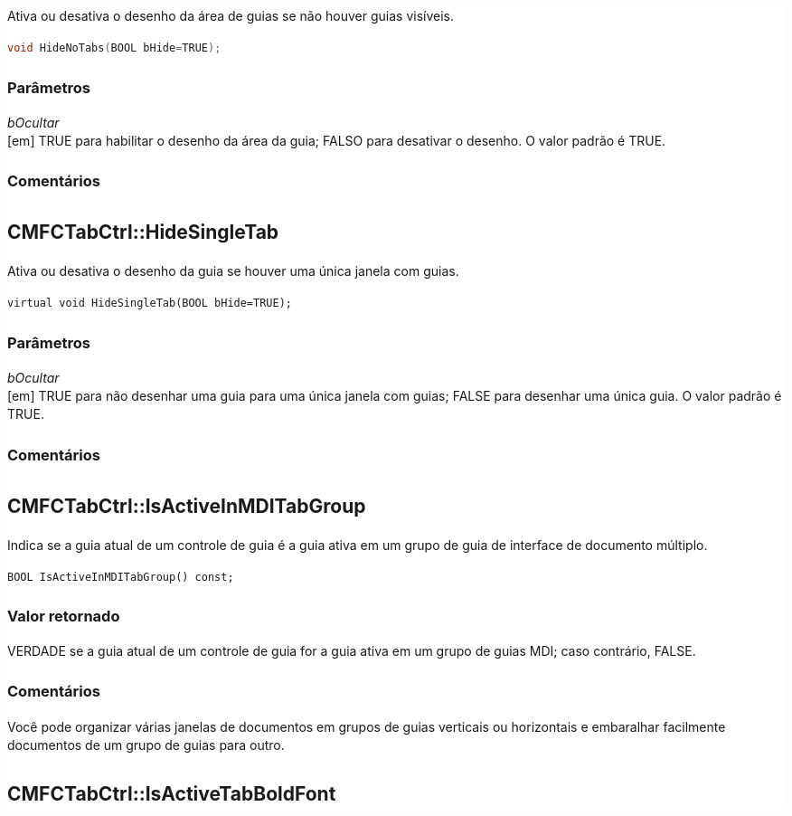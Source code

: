 Ativa ou desativa o desenho da área de guias se não houver guias visíveis.

```cpp
void HideNoTabs(BOOL bHide=TRUE);
```

### <a name="parameters"></a>Parâmetros

*bOcultar*<br/>
[em] TRUE para habilitar o desenho da área da guia; FALSO para desativar o desenho. O valor padrão é TRUE.

### <a name="remarks"></a>Comentários

## <a name="cmfctabctrlhidesingletab"></a><a name="hidesingletab"></a>CMFCTabCtrl::HideSingleTab

Ativa ou desativa o desenho da guia se houver uma única janela com guias.

```
virtual void HideSingleTab(BOOL bHide=TRUE);
```

### <a name="parameters"></a>Parâmetros

*bOcultar*<br/>
[em] TRUE para não desenhar uma guia para uma única janela com guias; FALSE para desenhar uma única guia. O valor padrão é TRUE.

### <a name="remarks"></a>Comentários

## <a name="cmfctabctrlisactiveinmditabgroup"></a><a name="isactiveinmditabgroup"></a>CMFCTabCtrl::IsActiveInMDITabGroup

Indica se a guia atual de um controle de guia é a guia ativa em um grupo de guia de interface de documento múltiplo.

```
BOOL IsActiveInMDITabGroup() const;
```

### <a name="return-value"></a>Valor retornado

VERDADE se a guia atual de um controle de guia for a guia ativa em um grupo de guias MDI; caso contrário, FALSE.

### <a name="remarks"></a>Comentários

Você pode organizar várias janelas de documentos em grupos de guias verticais ou horizontais e embaralhar facilmente documentos de um grupo de guias para outro.

## <a name="cmfctabctrlisactivetabboldfont"></a><a name="isactivetabboldfont"></a>CMFCTabCtrl::IsActiveTabBoldFont
